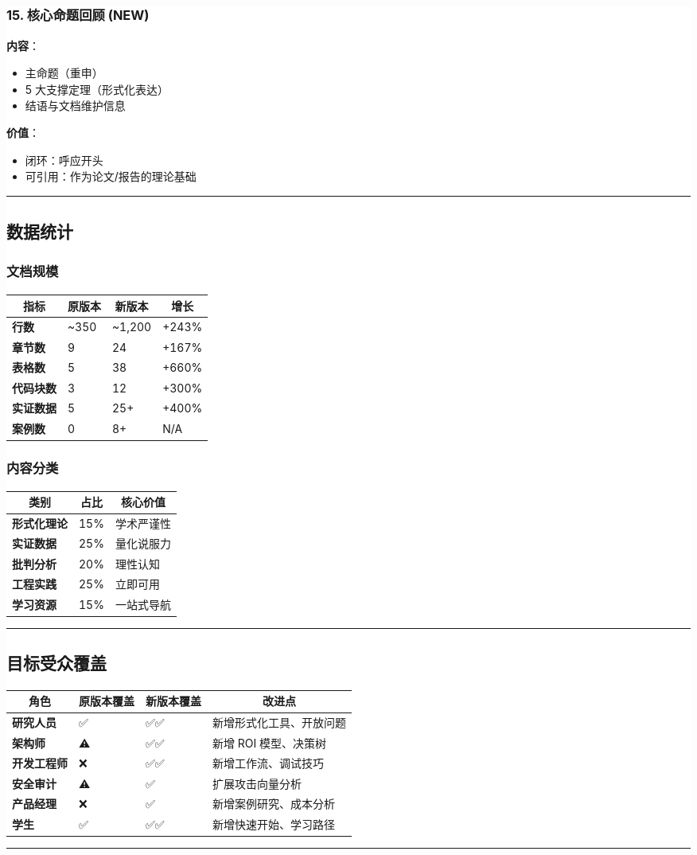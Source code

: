 ### 15. 核心命题回顾 (NEW)

**内容**：

- 主命题（重申）
- 5 大支撑定理（形式化表达）
- 结语与文档维护信息

**价值**：

- 闭环：呼应开头
- 可引用：作为论文/报告的理论基础

---

## 数据统计

### 文档规模

| 指标 | 原版本 | 新版本 | 增长 |
|------|--------|--------|------|
| **行数** | ~350 | ~1,200 | +243% |
| **章节数** | 9 | 24 | +167% |
| **表格数** | 5 | 38 | +660% |
| **代码块数** | 3 | 12 | +300% |
| **实证数据** | 5 | 25+ | +400% |
| **案例数** | 0 | 8+ | N/A |

### 内容分类

| 类别 | 占比 | 核心价值 |
|------|------|---------|
| **形式化理论** | 15% | 学术严谨性 |
| **实证数据** | 25% | 量化说服力 |
| **批判分析** | 20% | 理性认知 |
| **工程实践** | 25% | 立即可用 |
| **学习资源** | 15% | 一站式导航 |

---

## 目标受众覆盖

| 角色 | 原版本覆盖 | 新版本覆盖 | 改进点 |
|------|-----------|-----------|--------|
| **研究人员** | ✅ | ✅✅ | 新增形式化工具、开放问题 |
| **架构师** | ⚠️ | ✅✅ | 新增 ROI 模型、决策树 |
| **开发工程师** | ❌ | ✅✅ | 新增工作流、调试技巧 |
| **安全审计** | ⚠️ | ✅ | 扩展攻击向量分析 |
| **产品经理** | ❌ | ✅ | 新增案例研究、成本分析 |
| **学生** | ✅ | ✅✅ | 新增快速开始、学习路径 |

---